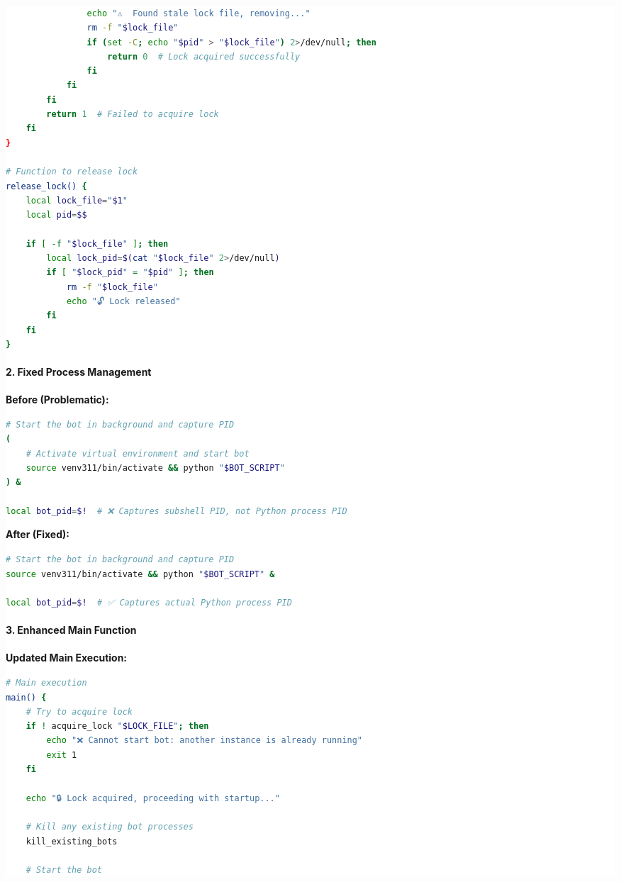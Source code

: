 ```bash
                echo "⚠️  Found stale lock file, removing..."
                rm -f "$lock_file"
                if (set -C; echo "$pid" > "$lock_file") 2>/dev/null; then
                    return 0  # Lock acquired successfully
                fi
            fi
        fi
        return 1  # Failed to acquire lock
    fi
}

# Function to release lock
release_lock() {
    local lock_file="$1"
    local pid=$$
    
    if [ -f "$lock_file" ]; then
        local lock_pid=$(cat "$lock_file" 2>/dev/null)
        if [ "$lock_pid" = "$pid" ]; then
            rm -f "$lock_file"
            echo "🔓 Lock released"
        fi
    fi
}
```

#### 2. **Fixed Process Management**

**Before (Problematic):**
```bash
# Start the bot in background and capture PID
(
    # Activate virtual environment and start bot
    source venv311/bin/activate && python "$BOT_SCRIPT"
) &

local bot_pid=$!  # ❌ Captures subshell PID, not Python process PID
```

**After (Fixed):**
```bash
# Start the bot in background and capture PID
source venv311/bin/activate && python "$BOT_SCRIPT" &

local bot_pid=$!  # ✅ Captures actual Python process PID
```

#### 3. **Enhanced Main Function**

**Updated Main Execution:**
```bash
# Main execution
main() {
    # Try to acquire lock
    if ! acquire_lock "$LOCK_FILE"; then
        echo "❌ Cannot start bot: another instance is already running"
        exit 1
    fi
    
    echo "🔒 Lock acquired, proceeding with startup..."
    
    # Kill any existing bot processes
    kill_existing_bots
    
    # Start the bot
```